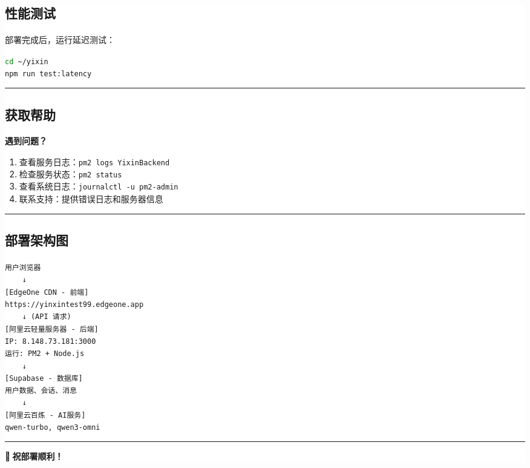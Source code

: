 
## 性能测试

部署完成后，运行延迟测试：

```bash
cd ~/yixin
npm run test:latency
```

---

## 获取帮助

**遇到问题？**

1. 查看服务日志：`pm2 logs YixinBackend`
2. 检查服务状态：`pm2 status`
3. 查看系统日志：`journalctl -u pm2-admin`
4. 联系支持：提供错误日志和服务器信息

---

## 部署架构图

```
用户浏览器
    ↓
[EdgeOne CDN - 前端]
https://yinxintest99.edgeone.app
    ↓ (API 请求)
[阿里云轻量服务器 - 后端]
IP: 8.148.73.181:3000
运行: PM2 + Node.js
    ↓
[Supabase - 数据库]
用户数据、会话、消息
    ↓
[阿里云百炼 - AI服务]
qwen-turbo, qwen3-omni
```

---

**🎉 祝部署顺利！**
